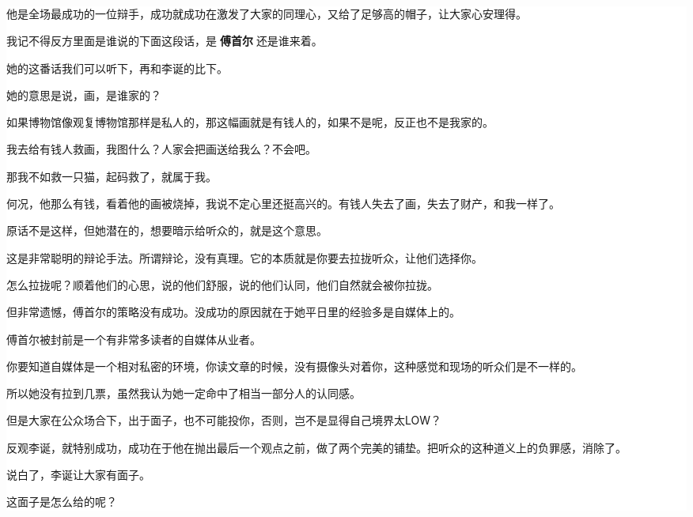   

他是全场最成功的一位辩手，成功就成功在激发了大家的同理心，又给了足够高的帽子，让大家心安理得。

  

我记不得反方里面是谁说的下面这段话，是 **傅首尔** 还是谁来着。

  

她的这番话我们可以听下，再和李诞的比下。

  

她的意思是说，画，是谁家的？

  

如果博物馆像观复博物馆那样是私人的，那这幅画就是有钱人的，如果不是呢，反正也不是我家的。

  

我去给有钱人救画，我图什么？人家会把画送给我么？不会吧。

  

那我不如救一只猫，起码救了，就属于我。

  

何况，他那么有钱，看着他的画被烧掉，我说不定心里还挺高兴的。有钱人失去了画，失去了财产，和我一样了。

  

原话不是这样，但她潜在的，想要暗示给听众的，就是这个意思。

  

这是非常聪明的辩论手法。所谓辩论，没有真理。它的本质就是你要去拉拢听众，让他们选择你。

  

怎么拉拢呢？顺着他们的心思，说的他们舒服，说的他们认同，他们自然就会被你拉拢。

  

但非常遗憾，傅首尔的策略没有成功。没成功的原因就在于她平日里的经验多是自媒体上的。

  

傅首尔被封前是一个有非常多读者的自媒体从业者。

  

你要知道自媒体是一个相对私密的环境，你读文章的时候，没有摄像头对着你，这种感觉和现场的听众们是不一样的。

  

所以她没有拉到几票，虽然我认为她一定命中了相当一部分人的认同感。

  

但是大家在公众场合下，出于面子，也不可能投你，否则，岂不是显得自己境界太LOW？

  

反观李诞，就特别成功，成功在于他在抛出最后一个观点之前，做了两个完美的铺垫。把听众的这种道义上的负罪感，消除了。

  

说白了，李诞让大家有面子。

  

这面子是怎么给的呢？

  
